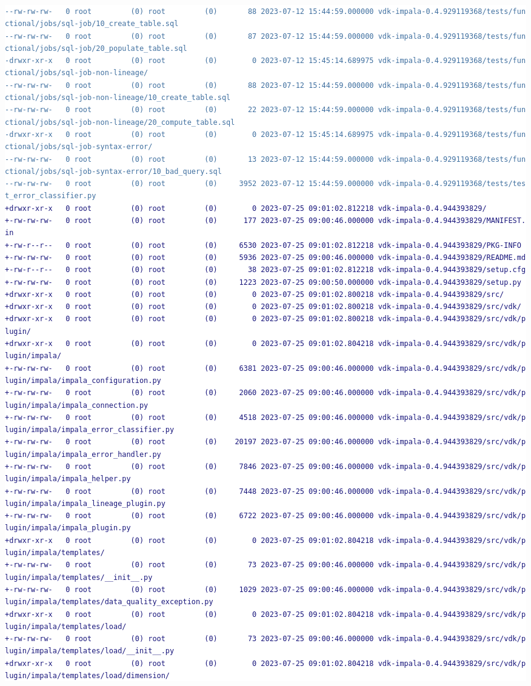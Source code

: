 ```diff
--rw-rw-rw-   0 root         (0) root         (0)       88 2023-07-12 15:44:59.000000 vdk-impala-0.4.929119368/tests/functional/jobs/sql-job/10_create_table.sql
--rw-rw-rw-   0 root         (0) root         (0)       87 2023-07-12 15:44:59.000000 vdk-impala-0.4.929119368/tests/functional/jobs/sql-job/20_populate_table.sql
-drwxr-xr-x   0 root         (0) root         (0)        0 2023-07-12 15:45:14.689975 vdk-impala-0.4.929119368/tests/functional/jobs/sql-job-non-lineage/
--rw-rw-rw-   0 root         (0) root         (0)       88 2023-07-12 15:44:59.000000 vdk-impala-0.4.929119368/tests/functional/jobs/sql-job-non-lineage/10_create_table.sql
--rw-rw-rw-   0 root         (0) root         (0)       22 2023-07-12 15:44:59.000000 vdk-impala-0.4.929119368/tests/functional/jobs/sql-job-non-lineage/20_compute_table.sql
-drwxr-xr-x   0 root         (0) root         (0)        0 2023-07-12 15:45:14.689975 vdk-impala-0.4.929119368/tests/functional/jobs/sql-job-syntax-error/
--rw-rw-rw-   0 root         (0) root         (0)       13 2023-07-12 15:44:59.000000 vdk-impala-0.4.929119368/tests/functional/jobs/sql-job-syntax-error/10_bad_query.sql
--rw-rw-rw-   0 root         (0) root         (0)     3952 2023-07-12 15:44:59.000000 vdk-impala-0.4.929119368/tests/test_error_classifier.py
+drwxr-xr-x   0 root         (0) root         (0)        0 2023-07-25 09:01:02.812218 vdk-impala-0.4.944393829/
+-rw-rw-rw-   0 root         (0) root         (0)      177 2023-07-25 09:00:46.000000 vdk-impala-0.4.944393829/MANIFEST.in
+-rw-r--r--   0 root         (0) root         (0)     6530 2023-07-25 09:01:02.812218 vdk-impala-0.4.944393829/PKG-INFO
+-rw-rw-rw-   0 root         (0) root         (0)     5936 2023-07-25 09:00:46.000000 vdk-impala-0.4.944393829/README.md
+-rw-r--r--   0 root         (0) root         (0)       38 2023-07-25 09:01:02.812218 vdk-impala-0.4.944393829/setup.cfg
+-rw-rw-rw-   0 root         (0) root         (0)     1223 2023-07-25 09:00:50.000000 vdk-impala-0.4.944393829/setup.py
+drwxr-xr-x   0 root         (0) root         (0)        0 2023-07-25 09:01:02.800218 vdk-impala-0.4.944393829/src/
+drwxr-xr-x   0 root         (0) root         (0)        0 2023-07-25 09:01:02.800218 vdk-impala-0.4.944393829/src/vdk/
+drwxr-xr-x   0 root         (0) root         (0)        0 2023-07-25 09:01:02.800218 vdk-impala-0.4.944393829/src/vdk/plugin/
+drwxr-xr-x   0 root         (0) root         (0)        0 2023-07-25 09:01:02.804218 vdk-impala-0.4.944393829/src/vdk/plugin/impala/
+-rw-rw-rw-   0 root         (0) root         (0)     6381 2023-07-25 09:00:46.000000 vdk-impala-0.4.944393829/src/vdk/plugin/impala/impala_configuration.py
+-rw-rw-rw-   0 root         (0) root         (0)     2060 2023-07-25 09:00:46.000000 vdk-impala-0.4.944393829/src/vdk/plugin/impala/impala_connection.py
+-rw-rw-rw-   0 root         (0) root         (0)     4518 2023-07-25 09:00:46.000000 vdk-impala-0.4.944393829/src/vdk/plugin/impala/impala_error_classifier.py
+-rw-rw-rw-   0 root         (0) root         (0)    20197 2023-07-25 09:00:46.000000 vdk-impala-0.4.944393829/src/vdk/plugin/impala/impala_error_handler.py
+-rw-rw-rw-   0 root         (0) root         (0)     7846 2023-07-25 09:00:46.000000 vdk-impala-0.4.944393829/src/vdk/plugin/impala/impala_helper.py
+-rw-rw-rw-   0 root         (0) root         (0)     7448 2023-07-25 09:00:46.000000 vdk-impala-0.4.944393829/src/vdk/plugin/impala/impala_lineage_plugin.py
+-rw-rw-rw-   0 root         (0) root         (0)     6722 2023-07-25 09:00:46.000000 vdk-impala-0.4.944393829/src/vdk/plugin/impala/impala_plugin.py
+drwxr-xr-x   0 root         (0) root         (0)        0 2023-07-25 09:01:02.804218 vdk-impala-0.4.944393829/src/vdk/plugin/impala/templates/
+-rw-rw-rw-   0 root         (0) root         (0)       73 2023-07-25 09:00:46.000000 vdk-impala-0.4.944393829/src/vdk/plugin/impala/templates/__init__.py
+-rw-rw-rw-   0 root         (0) root         (0)     1029 2023-07-25 09:00:46.000000 vdk-impala-0.4.944393829/src/vdk/plugin/impala/templates/data_quality_exception.py
+drwxr-xr-x   0 root         (0) root         (0)        0 2023-07-25 09:01:02.804218 vdk-impala-0.4.944393829/src/vdk/plugin/impala/templates/load/
+-rw-rw-rw-   0 root         (0) root         (0)       73 2023-07-25 09:00:46.000000 vdk-impala-0.4.944393829/src/vdk/plugin/impala/templates/load/__init__.py
+drwxr-xr-x   0 root         (0) root         (0)        0 2023-07-25 09:01:02.804218 vdk-impala-0.4.944393829/src/vdk/plugin/impala/templates/load/dimension/
```